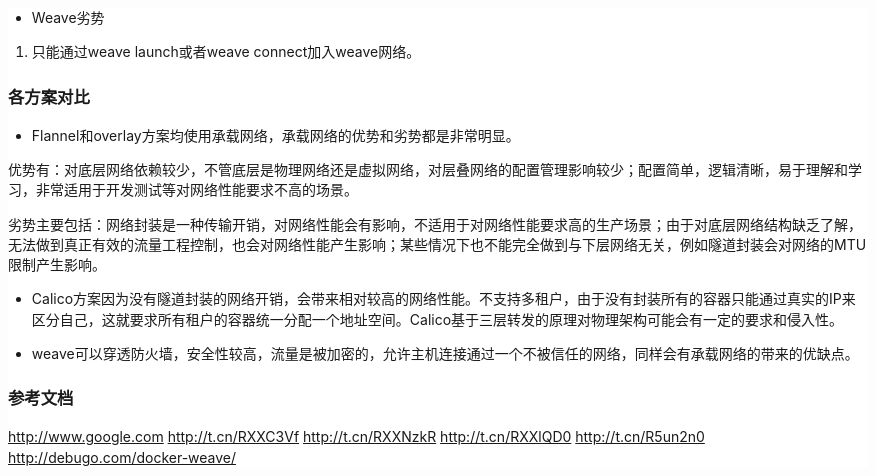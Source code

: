 - Weave劣势

1. 只能通过weave launch或者weave connect加入weave网络。

### 各方案对比

- Flannel和overlay方案均使用承载网络，承载网络的优势和劣势都是非常明显。

优势有：对底层网络依赖较少，不管底层是物理网络还是虚拟网络，对层叠网络的配置管理影响较少；配置简单，逻辑清晰，易于理解和学习，非常适用于开发测试等对网络性能要求不高的场景。

劣势主要包括：网络封装是一种传输开销，对网络性能会有影响，不适用于对网络性能要求高的生产场景；由于对底层网络结构缺乏了解，无法做到真正有效的流量工程控制，也会对网络性能产生影响；某些情况下也不能完全做到与下层网络无关，例如隧道封装会对网络的MTU限制产生影响。

- Calico方案因为没有隧道封装的网络开销，会带来相对较高的网络性能。不支持多租户，由于没有封装所有的容器只能通过真实的IP来区分自己，这就要求所有租户的容器统一分配一个地址空间。Calico基于三层转发的原理对物理架构可能会有一定的要求和侵入性。

- weave可以穿透防火墙，安全性较高，流量是被加密的，允许主机连接通过一个不被信任的网络，同样会有承载网络的带来的优缺点。

### 参考文档

http://www.google.com
http://t.cn/RXXC3Vf
http://t.cn/RXXNzkR
http://t.cn/RXXlQD0
http://t.cn/R5un2n0
http://debugo.com/docker-weave/
